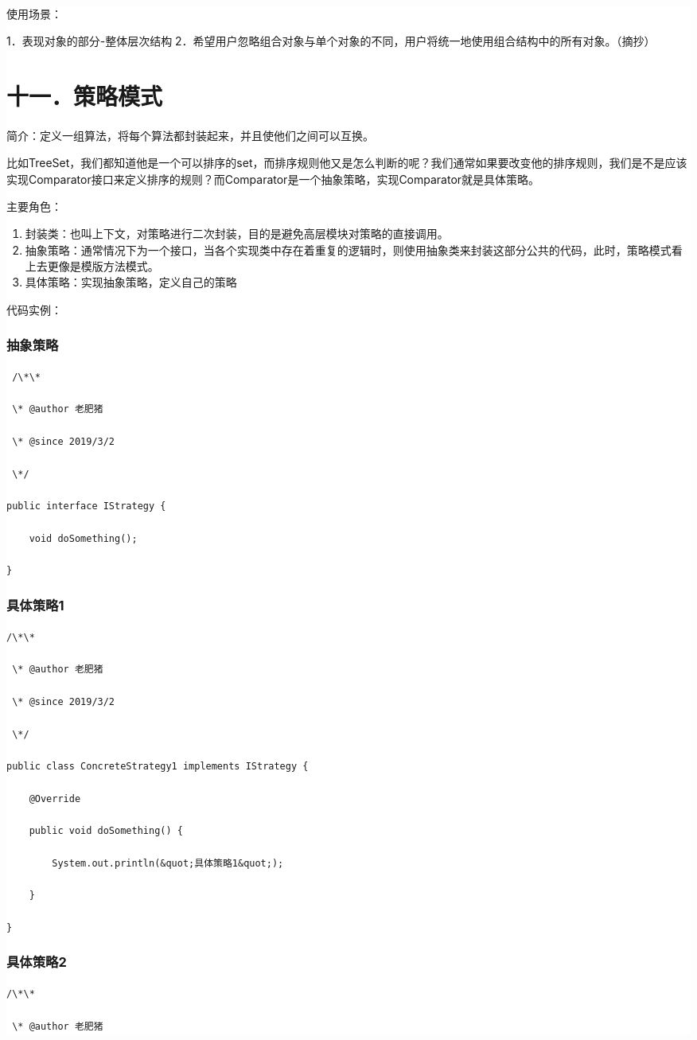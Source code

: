  使用场景：

1．表现对象的部分-整体层次结构
2．希望用户忽略组合对象与单个对象的不同，用户将统一地使用组合结构中的所有对象。（摘抄）

# 十一．策略模式

简介：定义一组算法，将每个算法都封装起来，并且使他们之间可以互换。

比如TreeSet，我们都知道他是一个可以排序的set，而排序规则他又是怎么判断的呢？我们通常如果要改变他的排序规则，我们是不是应该实现Comparator接口来定义排序的规则？而Comparator是一个抽象策略，实现Comparator就是具体策略。

主要角色：

1. 封装类：也叫上下文，对策略进行二次封装，目的是避免高层模块对策略的直接调用。
2. 抽象策略：通常情况下为一个接口，当各个实现类中存在着重复的逻辑时，则使用抽象类来封装这部分公共的代码，此时，策略模式看上去更像是模版方法模式。
3. 具体策略：实现抽象策略，定义自己的策略

代码实例：

 ### 抽象策略 ###
```
 /\*\*

 \* @author 老肥猪

 \* @since 2019/3/2

 \*/

public interface IStrategy {

    void doSomething();

}
```
### 具体策略1 ###
```
/\*\*

 \* @author 老肥猪

 \* @since 2019/3/2

 \*/

public class ConcreteStrategy1 implements IStrategy {

    @Override

    public void doSomething() {

        System.out.println(&quot;具体策略1&quot;);

    }

}
```
### 具体策略2 ###
```
/\*\*

 \* @author 老肥猪

```